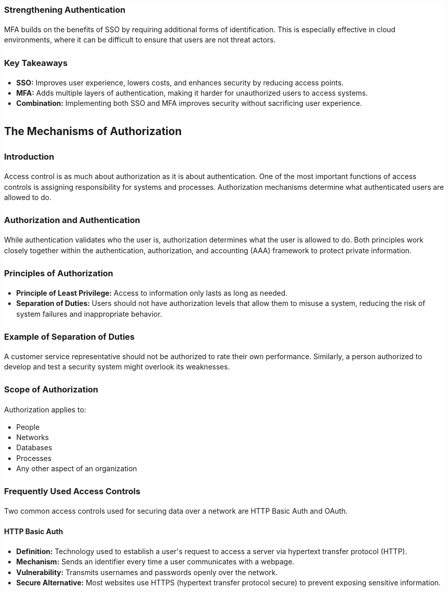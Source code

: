 ### Strengthening Authentication
MFA builds on the benefits of SSO by requiring additional forms of identification. This is especially effective in cloud environments, where it can be difficult to ensure that users are not threat actors.

### Key Takeaways
- **SSO:** Improves user experience, lowers costs, and enhances security by reducing access points.
- **MFA:** Adds multiple layers of authentication, making it harder for unauthorized users to access systems.
- **Combination:** Implementing both SSO and MFA improves security without sacrificing user experience.

## The Mechanisms of Authorization

### Introduction
Access control is as much about authorization as it is about authentication. One of the most important functions of access controls is assigning responsibility for systems and processes. Authorization mechanisms determine what authenticated users are allowed to do.

### Authorization and Authentication
While authentication validates who the user is, authorization determines what the user is allowed to do. Both principles work closely together within the authentication, authorization, and accounting (AAA) framework to protect private information.

### Principles of Authorization
- **Principle of Least Privilege:** Access to information only lasts as long as needed.
- **Separation of Duties:** Users should not have authorization levels that allow them to misuse a system, reducing the risk of system failures and inappropriate behavior.

### Example of Separation of Duties
A customer service representative should not be authorized to rate their own performance. Similarly, a person authorized to develop and test a security system might overlook its weaknesses.

### Scope of Authorization
Authorization applies to:
- People
- Networks
- Databases
- Processes
- Any other aspect of an organization

### Frequently Used Access Controls
Two common access controls used for securing data over a network are HTTP Basic Auth and OAuth.

#### HTTP Basic Auth
- **Definition:** Technology used to establish a user's request to access a server via hypertext transfer protocol (HTTP).
- **Mechanism:** Sends an identifier every time a user communicates with a webpage.
- **Vulnerability:** Transmits usernames and passwords openly over the network.
- **Secure Alternative:** Most websites use HTTPS (hypertext transfer protocol secure) to prevent exposing sensitive information.
